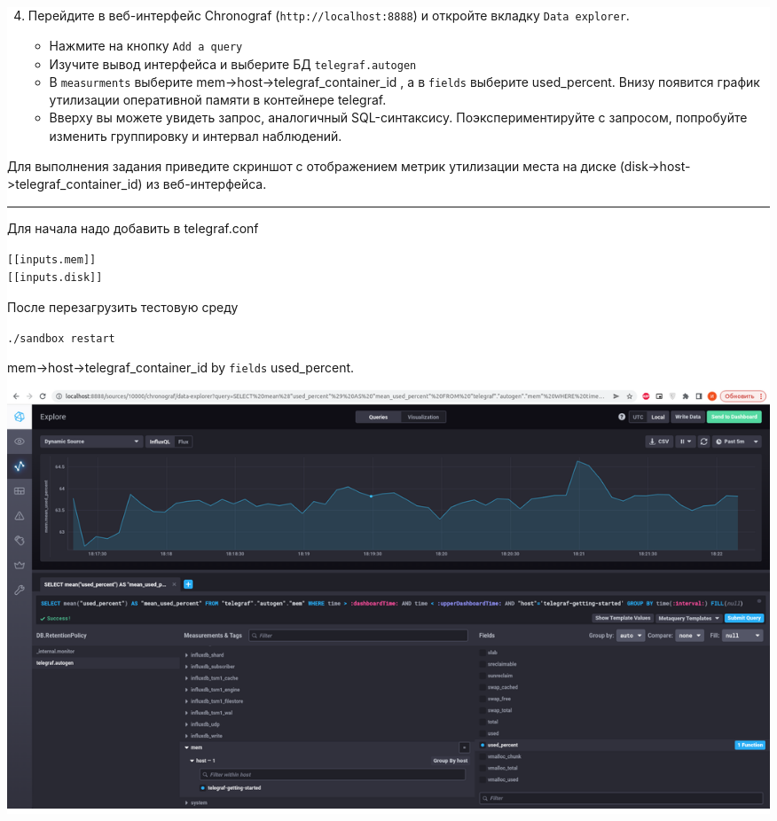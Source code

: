 
4. Перейдите в веб-интерфейс Chronograf (`http://localhost:8888`) и откройте вкладку `Data explorer`.

    - Нажмите на кнопку `Add a query`
    - Изучите вывод интерфейса и выберите БД `telegraf.autogen`
    - В `measurments` выберите mem->host->telegraf_container_id , а в `fields` выберите used_percent. 
    Внизу появится график утилизации оперативной памяти в контейнере telegraf.
    - Вверху вы можете увидеть запрос, аналогичный SQL-синтаксису. 
    Поэкспериментируйте с запросом, попробуйте изменить группировку и интервал наблюдений.

Для выполнения задания приведите скриншот с отображением метрик утилизации места на диске 
(disk->host->telegraf_container_id) из веб-интерфейса.

---

Для начала надо добавить в telegraf.conf
```bash
[[inputs.mem]]
[[inputs.disk]]
```
После перезагрузить тестовую среду
```bash
./sandbox restart
```
mem->host->telegraf_container_id by `fields` used_percent. 

<p align="center">
  <img src="./assets/2.png">
</p>
